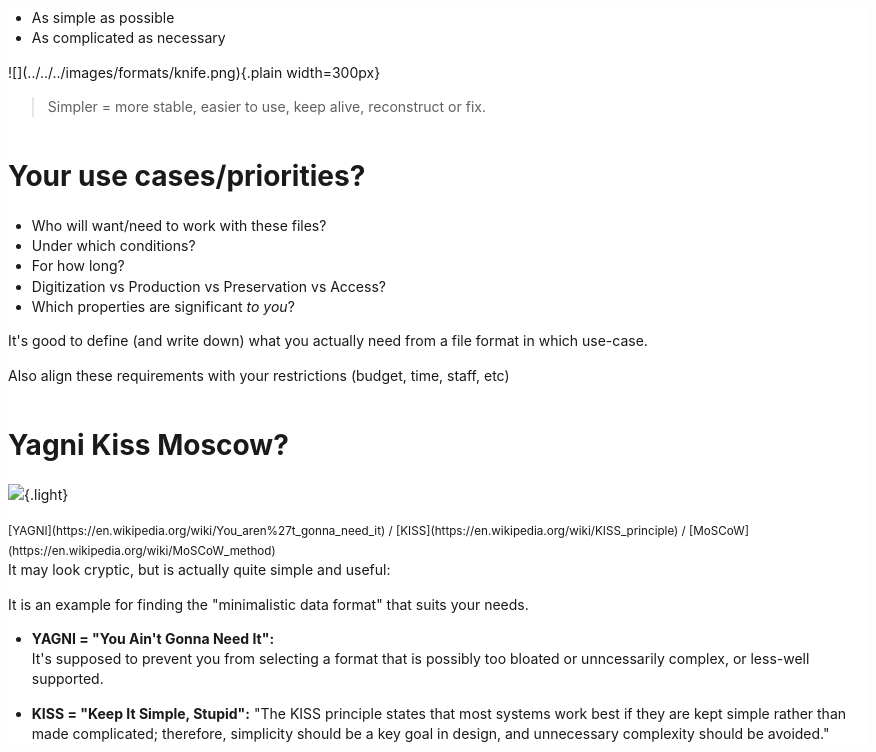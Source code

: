   * As simple as possible
  * As complicated as necessary

</td>

<td>
![](../../../images/formats/knife.png){.plain width=300px}
</td>
</tr>
</table>

> Simpler = more stable, easier to use, keep alive, reconstruct or fix.


# Your use cases/priorities?

  * Who will want/need to work with these files?
  * Under which conditions?
  * For how long?
  * Digitization vs Production vs Preservation vs Access?
  * Which properties are significant *to you*?

<aside class="notes">
It's good to define (and write down) what you actually need from a file format
in which use-case.

Also align these requirements with your restrictions (budget, time, staff, etc)
</aside>

# Yagni Kiss Moscow?

![](../../../images/tech-video/features/av_container_feature_circles.png){.light}

<small>
[YAGNI](https://en.wikipedia.org/wiki/You_aren%27t_gonna_need_it) / [KISS](https://en.wikipedia.org/wiki/KISS_principle) / [MoSCoW](https://en.wikipedia.org/wiki/MoSCoW_method)
</small>

<aside class="notes">
It may look cryptic, but is actually quite simple and useful:

It is an example for finding the "minimalistic data format" that suits your
needs.

  * **YAGNI = "You Ain't Gonna Need It":**  
  It's supposed to prevent you from selecting a format that is possibly too
bloated or unncessarily complex, or
less-well supported.

  * **KISS = "Keep It Simple, Stupid":**
    "The KISS principle states that most systems work best if they are kept
simple rather than made complicated; therefore, simplicity should be a key goal
in design, and unnecessary complexity should be avoided."

